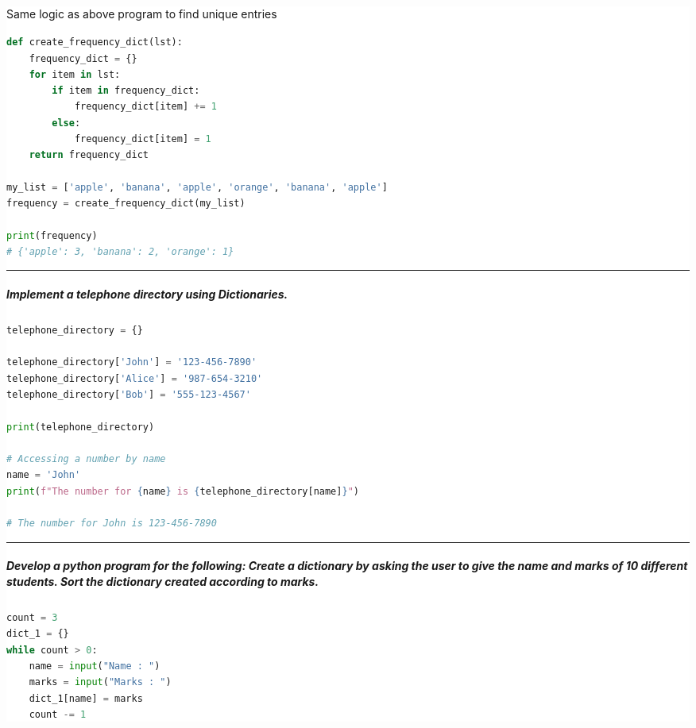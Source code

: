 Same logic as above program to find unique entries
```python
def create_frequency_dict(lst):
    frequency_dict = {}
    for item in lst:
        if item in frequency_dict:
            frequency_dict[item] += 1
        else:
            frequency_dict[item] = 1
    return frequency_dict

my_list = ['apple', 'banana', 'apple', 'orange', 'banana', 'apple']
frequency = create_frequency_dict(my_list)

print(frequency)  
# {'apple': 3, 'banana': 2, 'orange': 1}
```

___

##### Implement a telephone directory using Dictionaries.

```python
telephone_directory = {}

telephone_directory['John'] = '123-456-7890'
telephone_directory['Alice'] = '987-654-3210'
telephone_directory['Bob'] = '555-123-4567'

print(telephone_directory)

# Accessing a number by name
name = 'John'
print(f"The number for {name} is {telephone_directory[name]}")  

# The number for John is 123-456-7890
```

____

##### Develop a python program for the following: Create a dictionary by asking the user to give the name and marks of 10 different students. Sort the dictionary created according to marks.

```python
count = 3
dict_1 = {}
while count > 0:
	name = input("Name : ")
	marks = input("Marks : ")
	dict_1[name] = marks
	count -= 1

```
